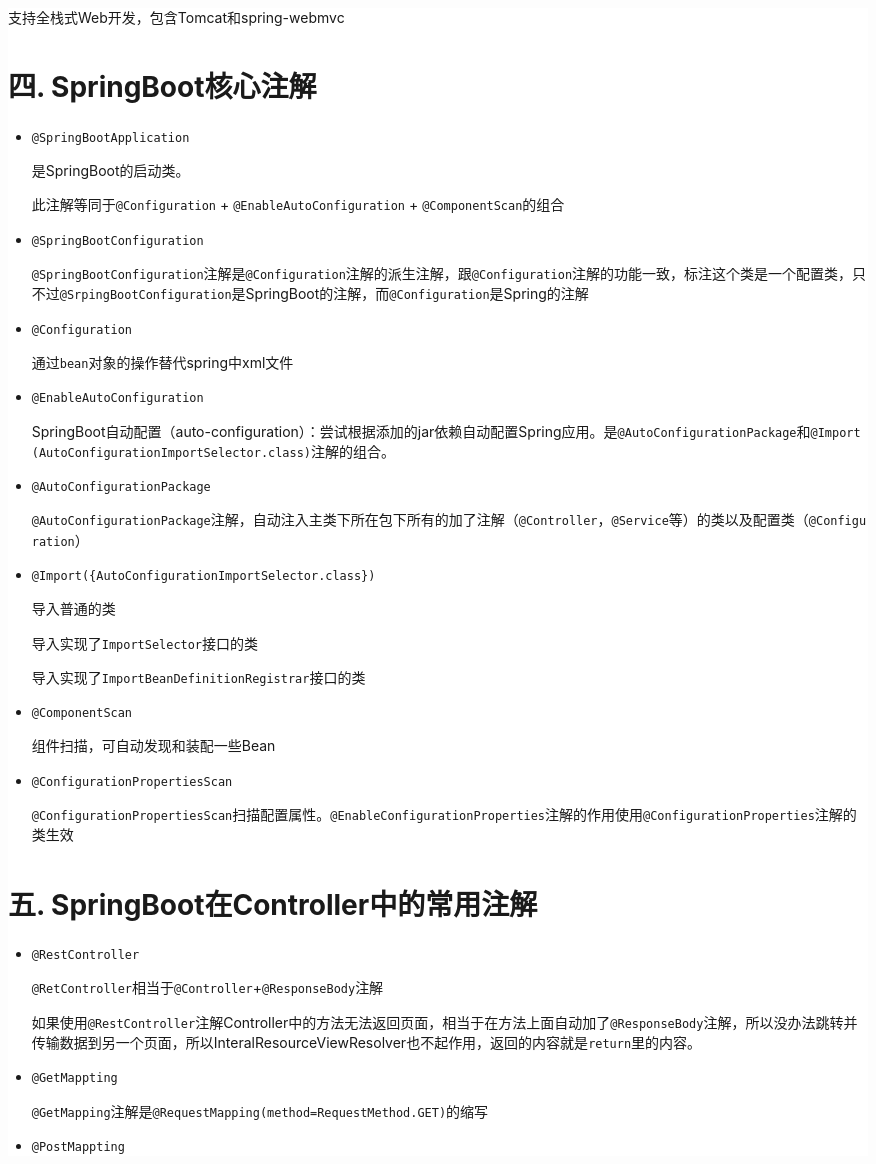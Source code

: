 支持全栈式Web开发，包含Tomcat和spring-webmvc

# 四. SpringBoot核心注解

+ `@SpringBootApplication`

    是SpringBoot的启动类。

    此注解等同于`@Configuration` + `@EnableAutoConfiguration` + `@ComponentScan`的组合

+ `@SpringBootConfiguration`

    `@SpringBootConfiguration`注解是`@Configuration`注解的派生注解，跟`@Configuration`注解的功能一致，标注这个类是一个配置类，只不过`@SrpingBootConfiguration`是SpringBoot的注解，而`@Configuration`是Spring的注解

+ `@Configuration`

    通过`bean`对象的操作替代spring中xml文件

+ `@EnableAutoConfiguration`

    SpringBoot自动配置（auto-configuration）：尝试根据添加的jar依赖自动配置Spring应用。是`@AutoConfigurationPackage`和`@Import(AutoConfigurationImportSelector.class)`注解的组合。

+ `@AutoConfigurationPackage`

    `@AutoConfigurationPackage`注解，自动注入主类下所在包下所有的加了注解（`@Controller`，`@Service`等）的类以及配置类（`@Configuration`）

+ `@Import({AutoConfigurationImportSelector.class})`

    导入普通的类

    导入实现了`ImportSelector`接口的类

    导入实现了`ImportBeanDefinitionRegistrar`接口的类

+  `@ComponentScan`

    组件扫描，可自动发现和装配一些Bean

+ `@ConfigurationPropertiesScan`

    `@ConfigurationPropertiesScan`扫描配置属性。`@EnableConfigurationProperties`注解的作用使用`@ConfigurationProperties`注解的类生效

# 五. SpringBoot在Controller中的常用注解

+  `@RestController`

    `@RetController`相当于`@Controller`+`@ResponseBody`注解

    如果使用`@RestController`注解Controller中的方法无法返回页面，相当于在方法上面自动加了`@ResponseBody`注解，所以没办法跳转并传输数据到另一个页面，所以InteralResourceViewResolver也不起作用，返回的内容就是`return`里的内容。

+ `@GetMappting`

    `@GetMapping`注解是`@RequestMapping(method=RequestMethod.GET)`的缩写

+ `@PostMappting`
